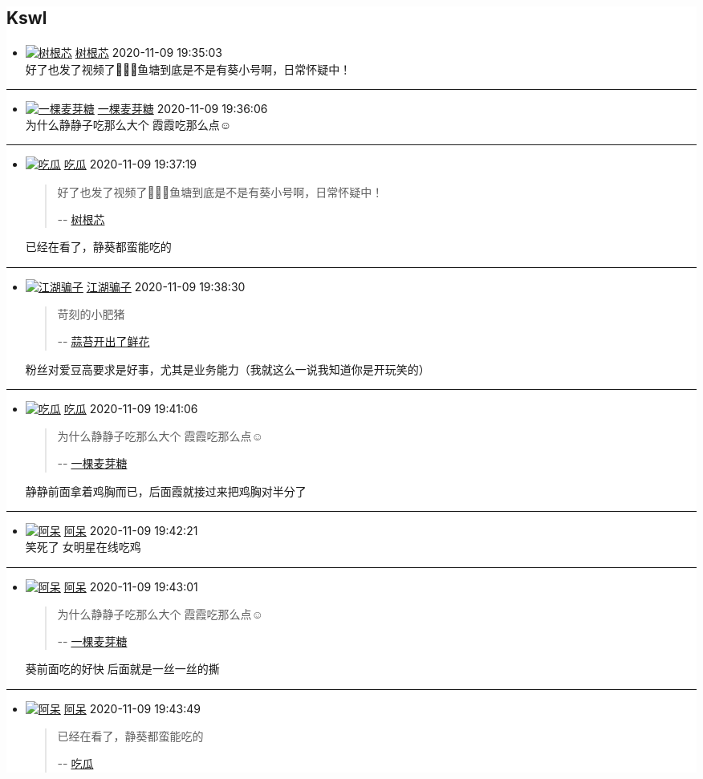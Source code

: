   Kswl  
---
* [![树根芯](../../image/icon/u150517926-1.jpg)](https://www.douban.com/people/150517926/)    [树根芯](https://www.douban.com/people/150517926/)    2020-11-09 19:35:03  
  好了也发了视频了🤔🤔🤔鱼塘到底是不是有葵小号啊，日常怀疑中！  
---
* [![一棵麦芽糖](../../image/icon/u114181779-2.jpg)](https://www.douban.com/people/114181779/)    [一棵麦芽糖](https://www.douban.com/people/114181779/)    2020-11-09 19:36:06  
  为什么静静子吃那么大个 霞霞吃那么点☺  
---
* [![吃瓜](../../image/icon/u219893584-2.jpg)](https://www.douban.com/people/219893584/)    [吃瓜](https://www.douban.com/people/219893584/)    2020-11-09 19:37:19  
  >好了也发了视频了🤔🤔🤔鱼塘到底是不是有葵小号啊，日常怀疑中！  
  >
  >-- [树根芯](https://www.douban.com/people/150517926/)  
  
  已经在看了，静葵都蛮能吃的  
---
* [![江湖骗子](../../image/icon/u216744860-1.jpg)](https://www.douban.com/people/216744860/)    [江湖骗子](https://www.douban.com/people/216744860/)    2020-11-09 19:38:30  
  >苛刻的小肥猪  
  >
  >-- [蒜苔开出了鲜花](https://www.douban.com/people/26765466/)  
  
  粉丝对爱豆高要求是好事，尤其是业务能力（我就这么一说我知道你是开玩笑的）  
---
* [![吃瓜](../../image/icon/u219893584-2.jpg)](https://www.douban.com/people/219893584/)    [吃瓜](https://www.douban.com/people/219893584/)    2020-11-09 19:41:06  
  >为什么静静子吃那么大个 霞霞吃那么点☺  
  >
  >-- [一棵麦芽糖](https://www.douban.com/people/114181779/)  
  
  静静前面拿着鸡胸而已，后面霞就接过来把鸡胸对半分了  
---
* [![阿呆](../../image/icon/u223579792-1.jpg)](https://www.douban.com/people/223579792/)    [阿呆](https://www.douban.com/people/223579792/)    2020-11-09 19:42:21  
  笑死了 女明星在线吃鸡  
---
* [![阿呆](../../image/icon/u223579792-1.jpg)](https://www.douban.com/people/223579792/)    [阿呆](https://www.douban.com/people/223579792/)    2020-11-09 19:43:01  
  >为什么静静子吃那么大个 霞霞吃那么点☺  
  >
  >-- [一棵麦芽糖](https://www.douban.com/people/114181779/)  
  
  葵前面吃的好快  后面就是一丝一丝的撕  
---
* [![阿呆](../../image/icon/u223579792-1.jpg)](https://www.douban.com/people/223579792/)    [阿呆](https://www.douban.com/people/223579792/)    2020-11-09 19:43:49  
  >已经在看了，静葵都蛮能吃的  
  >
  >-- [吃瓜](https://www.douban.com/people/219893584/)  
  